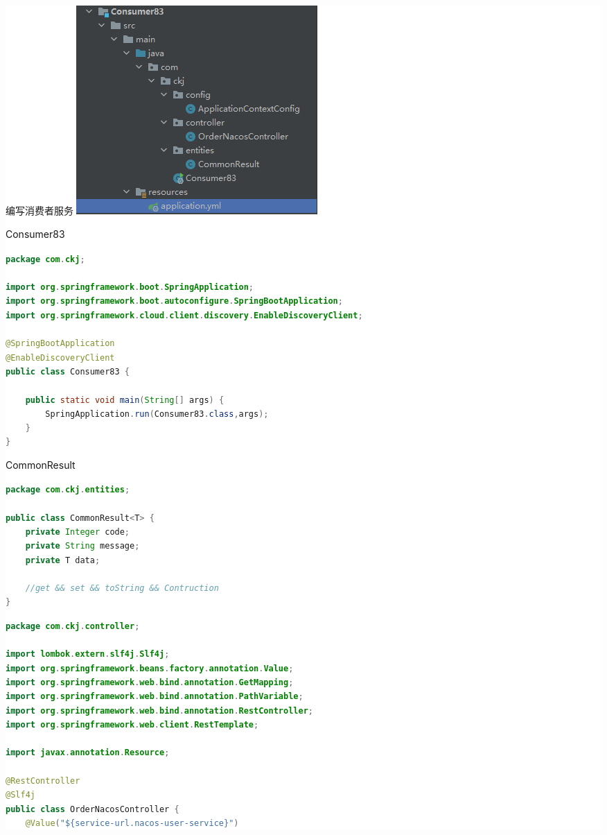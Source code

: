 编写消费者服务
![](img/Nacos/2022-03-14-17-36-07.png)

Consumer83
```java
package com.ckj;

import org.springframework.boot.SpringApplication;
import org.springframework.boot.autoconfigure.SpringBootApplication;
import org.springframework.cloud.client.discovery.EnableDiscoveryClient;

@SpringBootApplication
@EnableDiscoveryClient
public class Consumer83 {

    public static void main(String[] args) {
        SpringApplication.run(Consumer83.class,args);
    }
}
```

CommonResult
```java
package com.ckj.entities;

public class CommonResult<T> {
    private Integer code;
    private String message;
    private T data;

    //get && set && toString && Contruction
}
```

```java
package com.ckj.controller;

import lombok.extern.slf4j.Slf4j;
import org.springframework.beans.factory.annotation.Value;
import org.springframework.web.bind.annotation.GetMapping;
import org.springframework.web.bind.annotation.PathVariable;
import org.springframework.web.bind.annotation.RestController;
import org.springframework.web.client.RestTemplate;

import javax.annotation.Resource;

@RestController
@Slf4j
public class OrderNacosController {
    @Value("${service-url.nacos-user-service}")
```